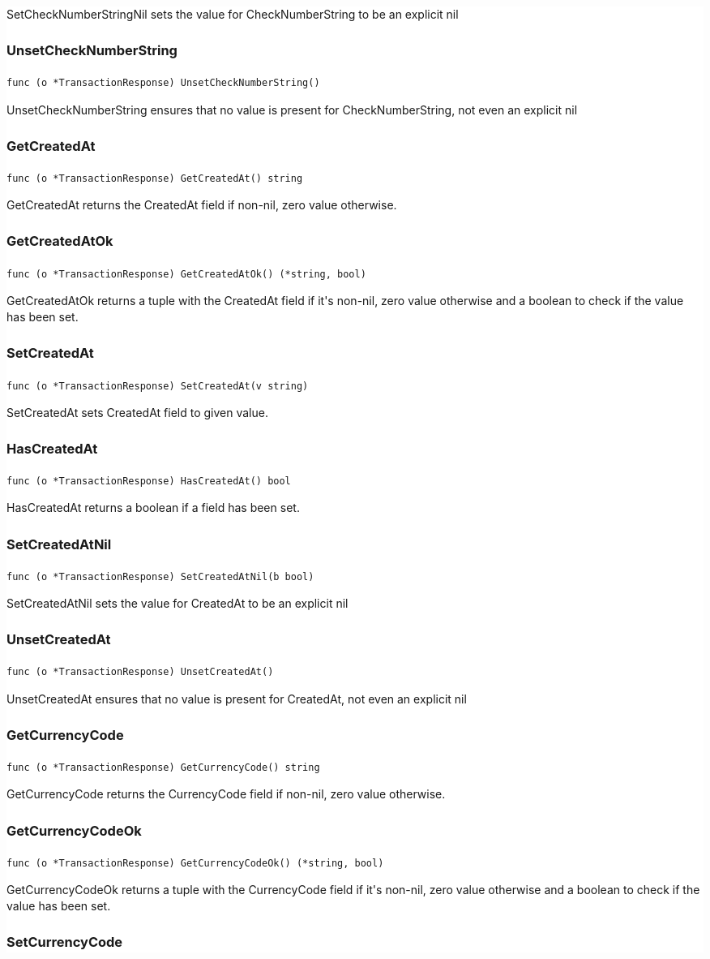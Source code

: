  SetCheckNumberStringNil sets the value for CheckNumberString to be an explicit nil

### UnsetCheckNumberString
`func (o *TransactionResponse) UnsetCheckNumberString()`

UnsetCheckNumberString ensures that no value is present for CheckNumberString, not even an explicit nil
### GetCreatedAt

`func (o *TransactionResponse) GetCreatedAt() string`

GetCreatedAt returns the CreatedAt field if non-nil, zero value otherwise.

### GetCreatedAtOk

`func (o *TransactionResponse) GetCreatedAtOk() (*string, bool)`

GetCreatedAtOk returns a tuple with the CreatedAt field if it's non-nil, zero value otherwise
and a boolean to check if the value has been set.

### SetCreatedAt

`func (o *TransactionResponse) SetCreatedAt(v string)`

SetCreatedAt sets CreatedAt field to given value.

### HasCreatedAt

`func (o *TransactionResponse) HasCreatedAt() bool`

HasCreatedAt returns a boolean if a field has been set.

### SetCreatedAtNil

`func (o *TransactionResponse) SetCreatedAtNil(b bool)`

 SetCreatedAtNil sets the value for CreatedAt to be an explicit nil

### UnsetCreatedAt
`func (o *TransactionResponse) UnsetCreatedAt()`

UnsetCreatedAt ensures that no value is present for CreatedAt, not even an explicit nil
### GetCurrencyCode

`func (o *TransactionResponse) GetCurrencyCode() string`

GetCurrencyCode returns the CurrencyCode field if non-nil, zero value otherwise.

### GetCurrencyCodeOk

`func (o *TransactionResponse) GetCurrencyCodeOk() (*string, bool)`

GetCurrencyCodeOk returns a tuple with the CurrencyCode field if it's non-nil, zero value otherwise
and a boolean to check if the value has been set.

### SetCurrencyCode
